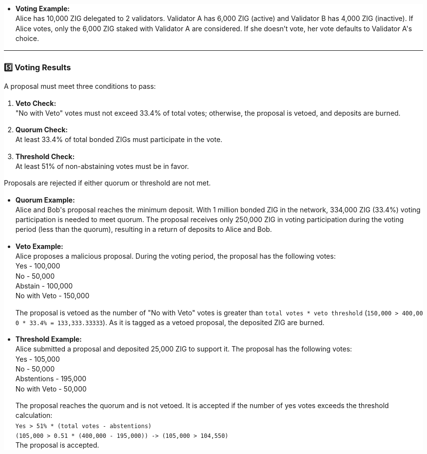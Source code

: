 - **Voting Example:**  
  Alice has 10,000 ZIG delegated to 2 validators. Validator A has 6,000 ZIG (active) and Validator B has 4,000 ZIG (inactive). If Alice votes, only the 6,000 ZIG staked with Validator A are considered. If she doesn’t vote, her vote defaults to Validator A's choice.

---

### 5️⃣ Voting Results

A proposal must meet three conditions to pass:

1. **Veto Check:**  
   "No with Veto" votes must not exceed 33.4% of total votes; otherwise, the proposal is vetoed, and deposits are burned.

2. **Quorum Check:**  
   At least 33.4% of total bonded ZIGs must participate in the vote.

3. **Threshold Check:**  
   At least 51% of non-abstaining votes must be in favor.

Proposals are rejected if either quorum or threshold are not met.

- **Quorum Example:**  
  Alice and Bob's proposal reaches the minimum deposit. With 1 million bonded ZIG in the network, 334,000 ZIG (33.4%) voting participation is needed to meet quorum. The proposal receives only 250,000 ZIG in voting participation during the voting period (less than the quorum), resulting in a return of deposits to Alice and Bob.

- **Veto Example:**  
  Alice proposes a malicious proposal. During the voting period, the proposal has the following votes:  
  Yes - 100,000  
  No - 50,000  
  Abstain - 100,000  
  No with Veto - 150,000

  The proposal is vetoed as the number of "No with Veto" votes is greater than `total votes * veto threshold` (`150,000 > 400,000 * 33.4% = 133,333.33333`). As it is tagged as a vetoed proposal, the deposited ZIG are burned.

- **Threshold Example:**  
  Alice submitted a proposal and deposited 25,000 ZIG to support it. The proposal has the following votes:  
  Yes - 105,000  
  No - 50,000  
  Abstentions - 195,000  
  No with Veto - 50,000

  The proposal reaches the quorum and is not vetoed. It is accepted if the number of yes votes exceeds the threshold calculation:  
  `Yes > 51% * (total votes - abstentions)`  
  `(105,000 > 0.51 * (400,000 - 195,000)) -> (105,000 > 104,550)`  
  The proposal is accepted.

<div class="spacer"></div>
